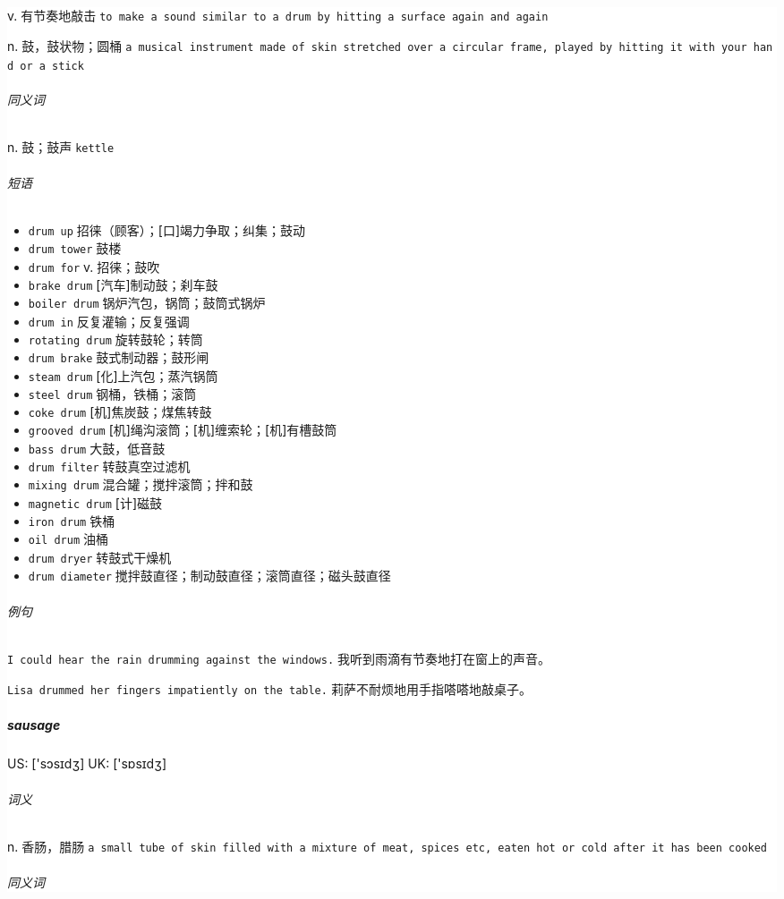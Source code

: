 v. 有节奏地敲击
`to make a sound similar to a drum by hitting a surface again and again`

n. 鼓，鼓状物；圆桶
`a musical instrument made of skin stretched over a circular frame, played by hitting it with your hand or a stick`

###### 同义词

n. 鼓；鼓声
`kettle`


###### 短语

- `drum up` 招徕（顾客）；[口]竭力争取；纠集；鼓动
- `drum tower` 鼓楼
- `drum for` v. 招徕；鼓吹
- `brake drum` [汽车]制动鼓；刹车鼓
- `boiler drum` 锅炉汽包，锅筒；鼓筒式锅炉
- `drum in` 反复灌输；反复强调
- `rotating drum` 旋转鼓轮；转筒
- `drum brake` 鼓式制动器；鼓形闸
- `steam drum` [化]上汽包；蒸汽锅筒
- `steel drum` 钢桶，铁桶；滚筒
- `coke drum` [机]焦炭鼓；煤焦转鼓
- `grooved drum` [机]绳沟滚筒；[机]缠索轮；[机]有槽鼓筒
- `bass drum` 大鼓，低音鼓
- `drum filter` 转鼓真空过滤机
- `mixing drum` 混合罐；搅拌滚筒；拌和鼓
- `magnetic drum` [计]磁鼓
- `iron drum` 铁桶
- `oil drum` 油桶
- `drum dryer` 转鼓式干燥机
- `drum diameter` 搅拌鼓直径；制动鼓直径；滚筒直径；磁头鼓直径

###### 例句

`I could hear the rain drumming against the windows.`
我听到雨滴有节奏地打在窗上的声音。

`Lisa drummed her fingers impatiently on the table.`
莉萨不耐烦地用手指嗒嗒地敲桌子。


##### sausage

US: ['sɔsɪdʒ]
UK: ['sɒsɪdʒ]

###### 词义

n. 香肠，腊肠
`a small tube of skin filled with a mixture of meat, spices etc, eaten hot or cold after it has been cooked`

###### 同义词
